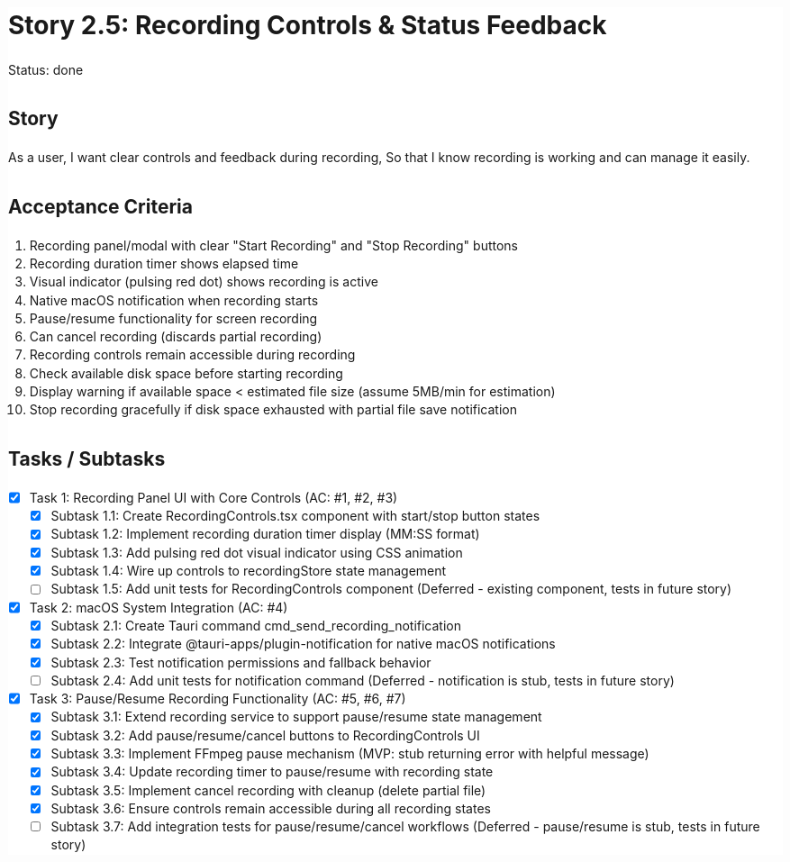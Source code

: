 # Story 2.5: Recording Controls & Status Feedback

Status: done

## Story

As a user,
I want clear controls and feedback during recording,
So that I know recording is working and can manage it easily.

## Acceptance Criteria

1. Recording panel/modal with clear "Start Recording" and "Stop Recording" buttons
2. Recording duration timer shows elapsed time
3. Visual indicator (pulsing red dot) shows recording is active
4. Native macOS notification when recording starts
5. Pause/resume functionality for screen recording
6. Can cancel recording (discards partial recording)
7. Recording controls remain accessible during recording
8. Check available disk space before starting recording
9. Display warning if available space < estimated file size (assume 5MB/min for estimation)
10. Stop recording gracefully if disk space exhausted with partial file save notification

## Tasks / Subtasks

- [x] Task 1: Recording Panel UI with Core Controls (AC: #1, #2, #3)
  - [x] Subtask 1.1: Create RecordingControls.tsx component with start/stop button states
  - [x] Subtask 1.2: Implement recording duration timer display (MM:SS format)
  - [x] Subtask 1.3: Add pulsing red dot visual indicator using CSS animation
  - [x] Subtask 1.4: Wire up controls to recordingStore state management
  - [ ] Subtask 1.5: Add unit tests for RecordingControls component (Deferred - existing component, tests in future story)

- [x] Task 2: macOS System Integration (AC: #4)
  - [x] Subtask 2.1: Create Tauri command cmd_send_recording_notification
  - [x] Subtask 2.2: Integrate @tauri-apps/plugin-notification for native macOS notifications
  - [x] Subtask 2.3: Test notification permissions and fallback behavior
  - [ ] Subtask 2.4: Add unit tests for notification command (Deferred - notification is stub, tests in future story)

- [x] Task 3: Pause/Resume Recording Functionality (AC: #5, #6, #7)
  - [x] Subtask 3.1: Extend recording service to support pause/resume state management
  - [x] Subtask 3.2: Add pause/resume/cancel buttons to RecordingControls UI
  - [x] Subtask 3.3: Implement FFmpeg pause mechanism (MVP: stub returning error with helpful message)
  - [x] Subtask 3.4: Update recording timer to pause/resume with recording state
  - [x] Subtask 3.5: Implement cancel recording with cleanup (delete partial file)
  - [x] Subtask 3.6: Ensure controls remain accessible during all recording states
  - [ ] Subtask 3.7: Add integration tests for pause/resume/cancel workflows (Deferred - pause/resume is stub, tests in future story)
